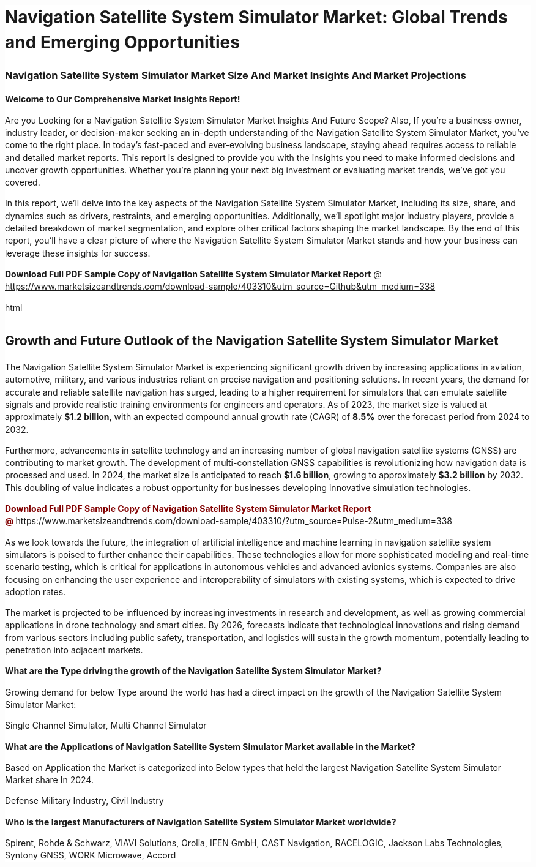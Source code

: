 <h1> Navigation Satellite System Simulator Market: Global Trends and Emerging Opportunities</h1><div class="" data-test-id=""><h3><span class="">Navigation Satellite System Simulator Market Size And Market Insights And Market Projections</span></h3></div><div class="" data-test-id=""><p><strong>Welcome to Our Comprehensive Market Insights Report!</strong></p><p>Are you Looking for a Navigation Satellite System Simulator Market Insights And Future Scope? Also, If you&rsquo;re a business owner, industry leader, or decision-maker seeking an in-depth understanding of the Navigation Satellite System Simulator Market, you&rsquo;ve come to the right place. In today&rsquo;s fast-paced and ever-evolving business landscape, staying ahead requires access to reliable and detailed market reports. This report is designed to provide you with the insights you need to make informed decisions and uncover growth opportunities. Whether you&rsquo;re planning your next big investment or evaluating market trends, we&rsquo;ve got you covered.</p><p>In this report, we&rsquo;ll delve into the key aspects of the Navigation Satellite System Simulator Market, including its size, share, and dynamics such as drivers, restraints, and emerging opportunities. Additionally, we&rsquo;ll spotlight major industry players, provide a detailed breakdown of market segmentation, and explore other critical factors shaping the market landscape. By the end of this report, you&rsquo;ll have a clear picture of where the Navigation Satellite System Simulator Market stands and how your business can leverage these insights for success.</p><p><strong>Download Full PDF Sample Copy of Navigation Satellite System Simulator Market Report</strong> @ <a href="https://www.marketsizeandtrends.com/download-sample/403310&utm_source=Github&utm_medium=338" target="_blank">https://www.marketsizeandtrends.com/download-sample/403310&utm_source=Github&utm_medium=338</a></p></div><div class="" data-test-id=""><p><span class="">html<div>    <h2>Growth and Future Outlook of the Navigation Satellite System Simulator Market</h2>    <p>The Navigation Satellite System Simulator Market is experiencing significant growth driven by increasing applications in aviation, automotive, military, and various industries reliant on precise navigation and positioning solutions. In recent years, the demand for accurate and reliable satellite navigation has surged, leading to a higher requirement for simulators that can emulate satellite signals and provide realistic training environments for engineers and operators. As of 2023, the market size is valued at approximately <strong>$1.2 billion</strong>, with an expected compound annual growth rate (CAGR) of <strong>8.5%</strong> over the forecast period from 2024 to 2032.</p>    <p>Furthermore, advancements in satellite technology and an increasing number of global navigation satellite systems (GNSS) are contributing to market growth. The development of multi-constellation GNSS capabilities is revolutionizing how navigation data is processed and used. In 2024, the market size is anticipated to reach <strong>$1.6 billion</strong>, growing to approximately <strong>$3.2 billion</strong> by 2032. This doubling of value indicates a robust opportunity for businesses developing innovative simulation technologies.</p>    <p><strong><span style="color: #800000;">Download Full PDF Sample Copy of Navigation Satellite System Simulator Market Report @</span>&nbsp;</strong><a href="https://www.marketsizeandtrends.com/download-sample/403310/?utm_source=Pulse-2&amp;utm_medium=338">https://www.marketsizeandtrends.com/download-sample/403310/?utm_source=Pulse-2&amp;utm_medium=338</a></p>    <p>As we look towards the future, the integration of artificial intelligence and machine learning in navigation satellite system simulators is poised to further enhance their capabilities. These technologies allow for more sophisticated modeling and real-time scenario testing, which is critical for applications in autonomous vehicles and advanced avionics systems. Companies are also focusing on enhancing the user experience and interoperability of simulators with existing systems, which is expected to drive adoption rates.</p>    <p>The market is projected to be influenced by increasing investments in research and development, as well as growing commercial applications in drone technology and smart cities. By 2026, forecasts indicate that technological innovations and rising demand from various sectors including public safety, transportation, and logistics will sustain the growth momentum, potentially leading to penetration into adjacent markets.</p></div></span></p><p><strong><span class="">What are the&nbsp;Type driving the growth of the Navigation Satellite System Simulator Market?</span></strong></p></div><div class="" data-test-id=""><p><span class="">Growing demand for below Type around the world has had a direct impact on the growth of the Navigation Satellite System Simulator Market:</span></p></div><div class="" data-test-id=""><p>Single Channel Simulator, Multi Channel Simulator</p><p><span class=""><strong>What are the&nbsp;Applications&nbsp;of Navigation Satellite System Simulator Market available in the Market?</strong></span></p></div><div class="" data-test-id=""><p><span class="">Based on Application the Market is categorized into Below types that held the largest Navigation Satellite System Simulator Market share In 2024.</span></p></div><div class="" data-test-id=""><p><span class="">Defense Military Industry, Civil Industry</span></p><p><span class=""><strong>Who is the largest Manufacturers of Navigation Satellite System Simulator Market worldwide?</strong></span></p></div><div class="" data-test-id=""><p><span class="">Spirent, Rohde & Schwarz, VIAVI Solutions, Orolia, IFEN GmbH, CAST Navigation, RACELOGIC, Jackson Labs Technologies, Syntony GNSS, WORK Microwave, Accord